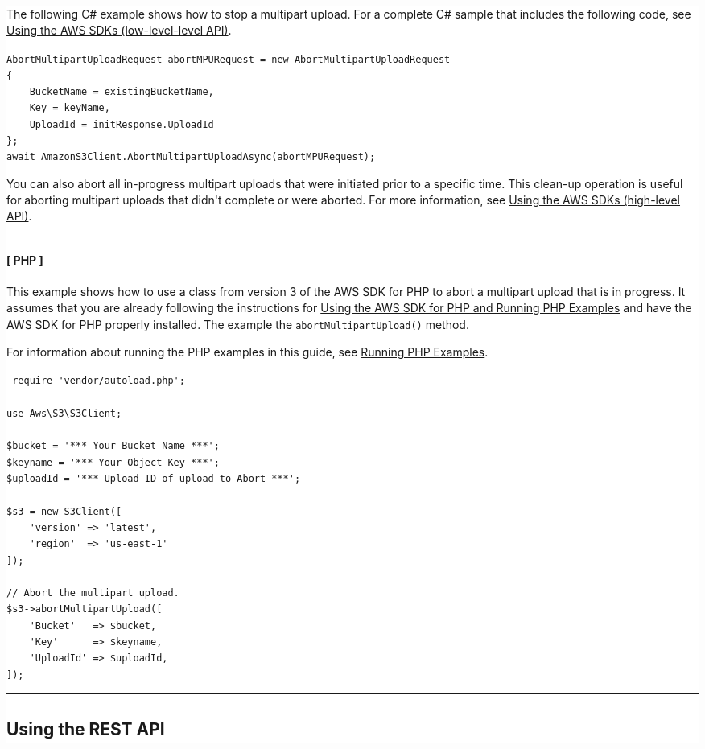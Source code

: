 The following C\# example shows how to stop a multipart upload\. For a complete C\# sample that includes the following code, see [Using the AWS SDKs \(low\-level\-level API\)](mpu-upload-object.md#mpu-upload-low-level)\.

```
AbortMultipartUploadRequest abortMPURequest = new AbortMultipartUploadRequest
{
    BucketName = existingBucketName,
    Key = keyName,
    UploadId = initResponse.UploadId
};
await AmazonS3Client.AbortMultipartUploadAsync(abortMPURequest);
```

You can also abort all in\-progress multipart uploads that were initiated prior to a specific time\. This clean\-up operation is useful for aborting multipart uploads that didn't complete or were aborted\. For more information, see [Using the AWS SDKs \(high\-level API\)](#abort-mpu-high-level)\.

------
#### [ PHP ]

This example shows how to use a class from version 3 of the AWS SDK for PHP to abort a multipart upload that is in progress\. It assumes that you are already following the instructions for [Using the AWS SDK for PHP and Running PHP Examples](UsingTheMPphpAPI.md) and have the AWS SDK for PHP properly installed\. The example the `abortMultipartUpload()` method\. 

For information about running the PHP examples in this guide, see [Running PHP Examples](UsingTheMPphpAPI.md#running-php-samples)\.

```
 require 'vendor/autoload.php';

use Aws\S3\S3Client;

$bucket = '*** Your Bucket Name ***';
$keyname = '*** Your Object Key ***';
$uploadId = '*** Upload ID of upload to Abort ***';

$s3 = new S3Client([
    'version' => 'latest',
    'region'  => 'us-east-1'
]);

// Abort the multipart upload.
$s3->abortMultipartUpload([
    'Bucket'   => $bucket,
    'Key'      => $keyname,
    'UploadId' => $uploadId,
]);
```

------

## Using the REST API<a name="abort-mpu-rest"></a>
